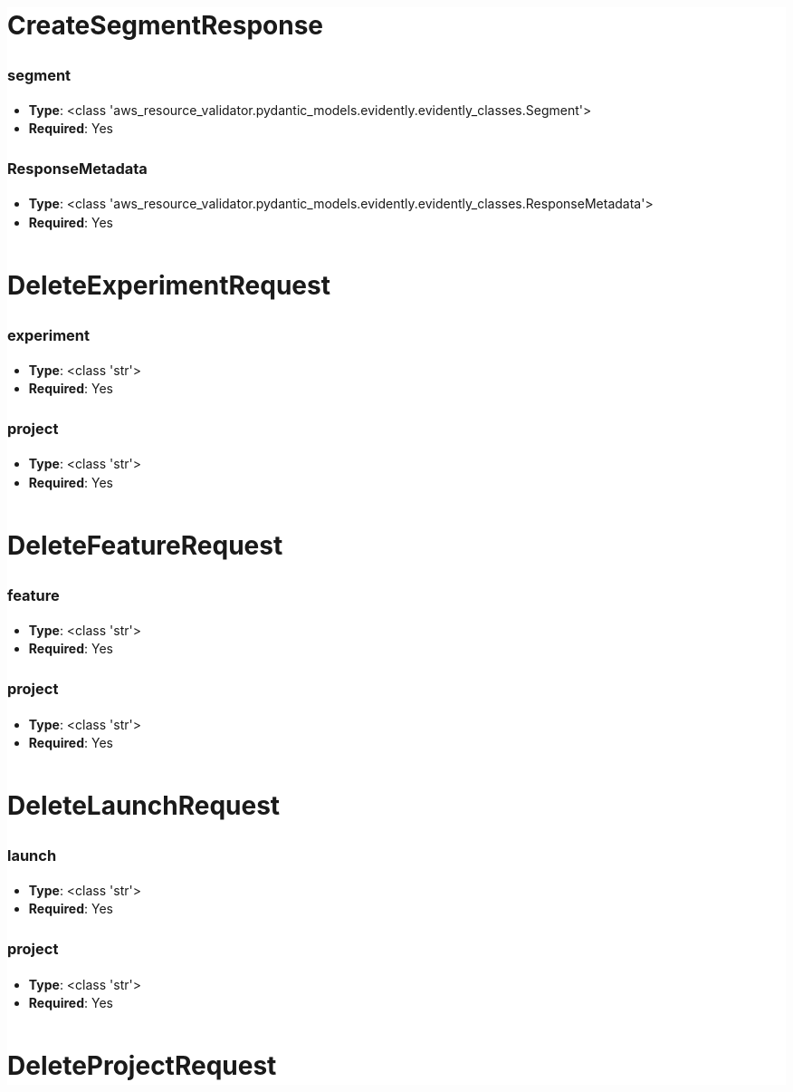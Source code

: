 
# CreateSegmentResponse

### segment
- **Type**: <class 'aws_resource_validator.pydantic_models.evidently.evidently_classes.Segment'>
- **Required**: Yes

### ResponseMetadata
- **Type**: <class 'aws_resource_validator.pydantic_models.evidently.evidently_classes.ResponseMetadata'>
- **Required**: Yes


# DeleteExperimentRequest

### experiment
- **Type**: <class 'str'>
- **Required**: Yes

### project
- **Type**: <class 'str'>
- **Required**: Yes


# DeleteFeatureRequest

### feature
- **Type**: <class 'str'>
- **Required**: Yes

### project
- **Type**: <class 'str'>
- **Required**: Yes


# DeleteLaunchRequest

### launch
- **Type**: <class 'str'>
- **Required**: Yes

### project
- **Type**: <class 'str'>
- **Required**: Yes


# DeleteProjectRequest
